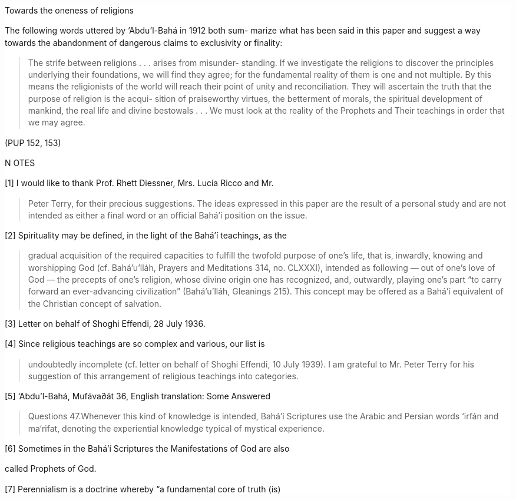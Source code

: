 Towards the oneness of religions

The following words uttered by ‘Abdu’l-Bahá in 1912 both sum-
marize what has been said in this paper and suggest a way towards
the abandonment of dangerous claims to exclusivity or finality:

> The strife between religions . . . arises from misunder-
> standing. If we investigate the religions to discover the
> principles underlying their foundations, we will find they
> agree; for the fundamental reality of them is one and not
> multiple. By this means the religionists of the world will
> reach their point of unity and reconciliation. They will
> ascertain the truth that the purpose of religion is the acqui-
> sition of praiseworthy virtues, the betterment of morals,
> the spiritual development of mankind, the real life and
> divine bestowals . . . We must look at the reality of the
> Prophets and Their teachings in order that we may agree.

(PUP 152, 153)

N OTES

\[1\] I would like to thank Prof. Rhett Diessner, Mrs. Lucia Ricco and Mr.

> Peter Terry, for their precious suggestions. The ideas expressed in
> this paper are the result of a personal study and are not intended as
> either a final word or an official Bahá’í position on the issue.

\[2\] Spirituality may be defined, in the light of the Bahá’í teachings, as the

> gradual acquisition of the required capacities to fulfill the twofold
> purpose of one’s life, that is, inwardly, knowing and worshipping
> God (cf. Bahá’u’lláh, Prayers and Meditations 314, no. CLXXXI),
> intended as following — out of one’s love of God — the precepts of
> one’s religion, whose divine origin one has recognized, and,
> outwardly, playing one’s part “to carry forward an ever-advancing
> civilization” (Bahá’u’lláh, Gleanings 215). This concept may be
> offered as a Bahá’í equivalent of the Christian concept of salvation.

\[3\] Letter on behalf of Shoghi Effendi, 28 July 1936.

\[4\] Since religious teachings are so complex and various, our list is

> undoubtedly incomplete (cf. letter on behalf of Shoghi Effendi, 10
> July 1939). I am grateful to Mr. Peter Terry for his suggestion of
> this arrangement of religious teachings into categories.

\[5\] ‘Abdu’l-Bahá, Mufáva∂át 36, English translation: Some Answered

> Questions 47.Whenever this kind of knowledge is intended, Bahá’í
> Scriptures use the Arabic and Persian words ‘irfán and ma‘rifat,
> denoting the experiential knowledge typical of mystical experience.

\[6\] Sometimes in the Bahá’í Scriptures the Manifestations of God are also

called Prophets of God.

\[7\] Perennialism is a doctrine whereby “a fundamental core of truth (is)
